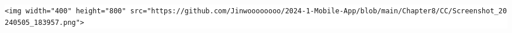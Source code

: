     <img width="400" height="800" src="https://github.com/Jinwoooooooo/2024-1-Mobile-App/blob/main/Chapter8/CC/Screenshot_20240505_183957.png">
</p>
